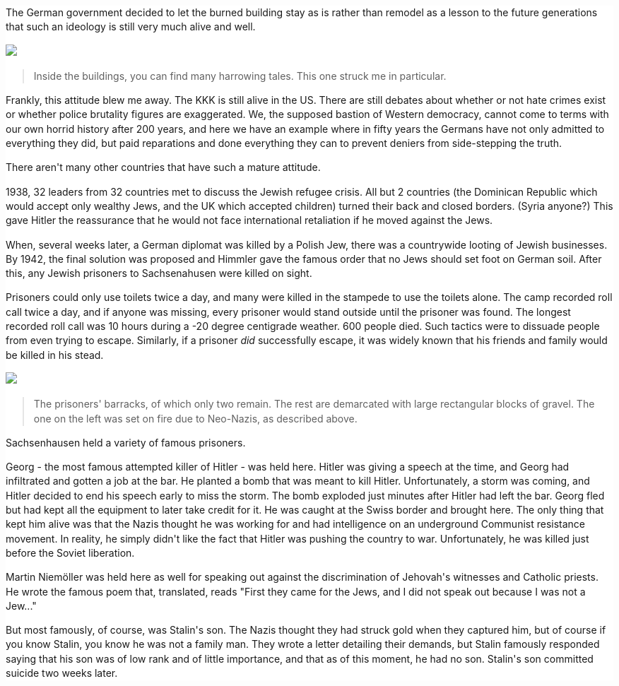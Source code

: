 The German government decided to let the burned building stay as is rather than remodel as a lesson to the future generations that such an ideology is still very much alive and well.

![](https://lh3.googleusercontent.com/lWJyEgBWwA34WOo-WQhLzWb-Q-ynm3AocQLRsAlRummr_HTXvkJq8u-WTYiSbEcuBTj135QnlAcP05tq1hv9GOh9npCBqeh4pb8vTo9ncvyDWh4Bb8Ooz2RiJ3x4AkhIwy-VjYsshhiUnepncqEZY_CTnKCb7cFvsRGNZ0pCbbrmoXRhyhHai0I0gCWWDG8tE-bmqfZOc-Edl7wExpbZPJxQgmo-HNQj5GfcWxQVarnpcJwff6vaY7vI5xb1FxseSea2o71edqAHMg7PrfT8XXMD7JzizHt1RoAyVPHgOpt3AtSxkBC7xNzReyU6Z66BzNibWiC7dC1xwnHLyN8kZna6r9XJyvVmNgZQTN2M0w-_U1k0AbuM9ZdjKdtBkUt2usjqr3iRpsSZ3SkM017ft2-XlRj2s9_XFdQfLlCzoARk4XSZTbdZBcSUYpLBpsNVaI0IQi4MeYltcdWJps4Svh2TWxu0mLOOT2dOR9sgtn732ZMJMnxuUcH0WLPbZ8gpXLiYA2s2F1OK03ypA20YkmY4ZTyVOj2McWOR76PqmhjhC5zqao6qzdAUpBdT5QGePQ-RasHSKkHo2f49CD342uXJcFSKCuAgZwqgcFc0LqEOhsn6jJ9GKNAQ6xLoRTDQIjO2Bjk0bUjtsLS4LAJ1kasVyQyGbaHJ83FvR58u0w=w1674-h2232-no)

> Inside the buildings, you can find many harrowing tales. This one struck me in particular.

Frankly, this attitude blew me away. The KKK is still alive in the US. There are still debates about whether or not hate crimes exist or whether police brutality figures are exaggerated. We, the supposed bastion of Western democracy, cannot come to terms with our own horrid history after 200 years, and here we have an example where in fifty years the Germans have not only admitted to everything they did, but paid reparations and done everything they can to prevent deniers from side-stepping the truth.

There aren't many other countries that have such a mature attitude.

1938, 32 leaders from 32 countries met to discuss the Jewish refugee crisis. All but 2 countries (the Dominican Republic which would accept only wealthy Jews, and the UK which accepted children) turned their back and closed borders. (Syria anyone?) This gave Hitler the reassurance that he would not face international retaliation if he moved against the Jews.

When, several weeks later, a German diplomat was killed by a Polish Jew, there was a countrywide looting of Jewish businesses. By 1942, the final solution was proposed and Himmler gave the famous order that no Jews should set foot on German soil. After this, any Jewish prisoners to Sachsenahusen were killed on sight.

Prisoners could only use toilets twice a day, and many were killed in the stampede to use the toilets alone. The camp recorded roll call twice a day, and if anyone was missing, every prisoner would stand outside until the prisoner was found. The longest recorded roll call was 10 hours during a -20 degree centigrade weather. 600 people died. Such tactics were to dissuade people from even trying to escape. Similarly, if a prisoner *did* successfully escape, it was widely known that his friends and family would be killed in his stead.

![](https://lh3.googleusercontent.com/tWyOnCPy4vrg-2KG9MdZ8sqDKPc-G-TB03O-vX0fS7ynKu0rFjKdHoAiQ-zRZ1Oz8FsmcmeyprBiyNKxiw7y-CwXjOn7KWiD4fsQyylI2GojqKk84SlgFPdYD0eSwkWJcp8vixOR1jJyJq20GfKZgNs7aKS4c0nIeRXNEQsRhRx8idm4ut0RSAQw5djAs05INJrLDuX6C2gQgK7aV-cbLI-4BM6qJM3zvmsYadDqO-v_5SKzFfxMeuUj1U6GKSmZT3Httxa6MjQHDcTURZlZbOLEyRNFVNtw2eRD5rHh1akNCmoRaZYmwe2OCqWsXUbZcdqeQ_vDPc6HkFiHLCNmjhyHQP2SWJhxI0ob0_YbhWYw4Orsq3wRhEfkSWQ07-h42iC-cn37FvM1HrC9RW-gqPollgOUmlDRyOR9ZhbqrhEyD9ULPXZDngm80gWysHvgP521RmmAbTfMx3JUI5x5NQzfsTBhSRrxAEpdVPXpw2kuGZww6MTn8ioZIFOSLcXwLS6Geq2CuvU79SPyngRsHMYGxeMwZDJEiKzgSQoY7DDb59iThFMQ3rfKO4bCW8mYd_tUggV7fasyclBUC-svrmH1jcC8uE1sxwcea0CAnSFBaMAlVpWgkUycnHVVAF-SAugIZLq1U1gESGdXjTOTtn3ZV3MbIV42QmtN4X9_dw=w3610-h2032-no)

> The prisoners' barracks, of which only two remain. The rest are demarcated with large rectangular blocks of gravel. The one on the left was set on fire due to Neo-Nazis, as described above.

Sachsenhausen held a variety of famous prisoners.

Georg - the most famous attempted killer of Hitler - was held here. Hitler was giving a speech at the time, and Georg had infiltrated and gotten a job at the bar. He planted a bomb that was meant to kill Hitler. Unfortunately, a storm was coming, and Hitler decided to end his speech early to miss the storm. The bomb exploded just minutes after Hitler had left the bar. Georg fled but had kept all the equipment to later take credit for it. He was caught at the Swiss border and brought here. The only thing that kept him alive was that the Nazis thought he was working for and had intelligence on an underground Communist resistance movement. In reality, he simply didn't like the fact that Hitler was pushing the country to war. Unfortunately, he was killed just before the Soviet liberation.

Martin Niemöller was held here as well for speaking out against the discrimination of Jehovah's witnesses and Catholic priests. He wrote the famous poem that, translated, reads "First they came for the Jews, and I did not speak out because I was not a Jew..."

But most famously, of course, was Stalin's son. The Nazis thought they had struck gold when they captured him, but of course if you know Stalin, you know he was not a family man. They wrote a letter detailing their demands, but Stalin famously responded saying that his son was of low rank and of little importance, and that as of this moment, he had no son. Stalin's son committed suicide two weeks later.
